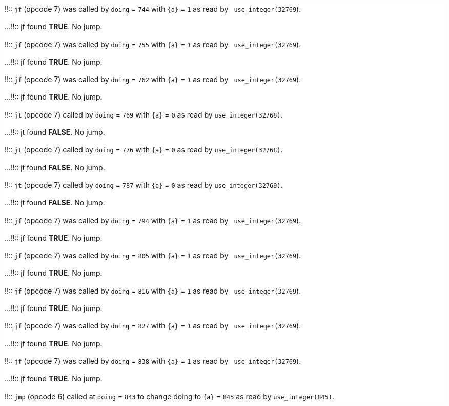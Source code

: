  
!!:: `jf` (opcode 7) was called by `doing` = `744` with `{a}` = `1` as read by ` use_integer(32769`).
 
...!!:: jf found **TRUE**. No jump.
 
 
!!:: `jf` (opcode 7) was called by `doing` = `755` with `{a}` = `1` as read by ` use_integer(32769`).
 
...!!:: jf found **TRUE**. No jump.
 
 
!!:: `jf` (opcode 7) was called by `doing` = `762` with `{a}` = `1` as read by ` use_integer(32769`).
 
...!!:: jf found **TRUE**. No jump.
 
 
!!:: `jt` (opcode 7) called by `doing` = `769` with `{a}` = `0` as read by `use_integer(32768)`.
 
...!!:: jt found **FALSE**. No jump.
 
 
!!:: `jt` (opcode 7) called by `doing` = `776` with `{a}` = `0` as read by `use_integer(32768)`.
 
...!!:: jt found **FALSE**. No jump.
 
 
!!:: `jt` (opcode 7) called by `doing` = `787` with `{a}` = `0` as read by `use_integer(32769)`.
 
...!!:: jt found **FALSE**. No jump.
 
 
!!:: `jf` (opcode 7) was called by `doing` = `794` with `{a}` = `1` as read by ` use_integer(32769`).
 
...!!:: jf found **TRUE**. No jump.
 
 
!!:: `jf` (opcode 7) was called by `doing` = `805` with `{a}` = `1` as read by ` use_integer(32769`).
 
...!!:: jf found **TRUE**. No jump.
 
 
!!:: `jf` (opcode 7) was called by `doing` = `816` with `{a}` = `1` as read by ` use_integer(32769`).
 
...!!:: jf found **TRUE**. No jump.
 
 
!!:: `jf` (opcode 7) was called by `doing` = `827` with `{a}` = `1` as read by ` use_integer(32769`).
 
...!!:: jf found **TRUE**. No jump.
 
 
!!:: `jf` (opcode 7) was called by `doing` = `838` with `{a}` = `1` as read by ` use_integer(32769`).
 
...!!:: jf found **TRUE**. No jump.
 
 
!!:: `jmp` (opcode 6) called at `doing` = `843` to change doing to `{a}` = `845` as read by `use_integer(845)`.
 